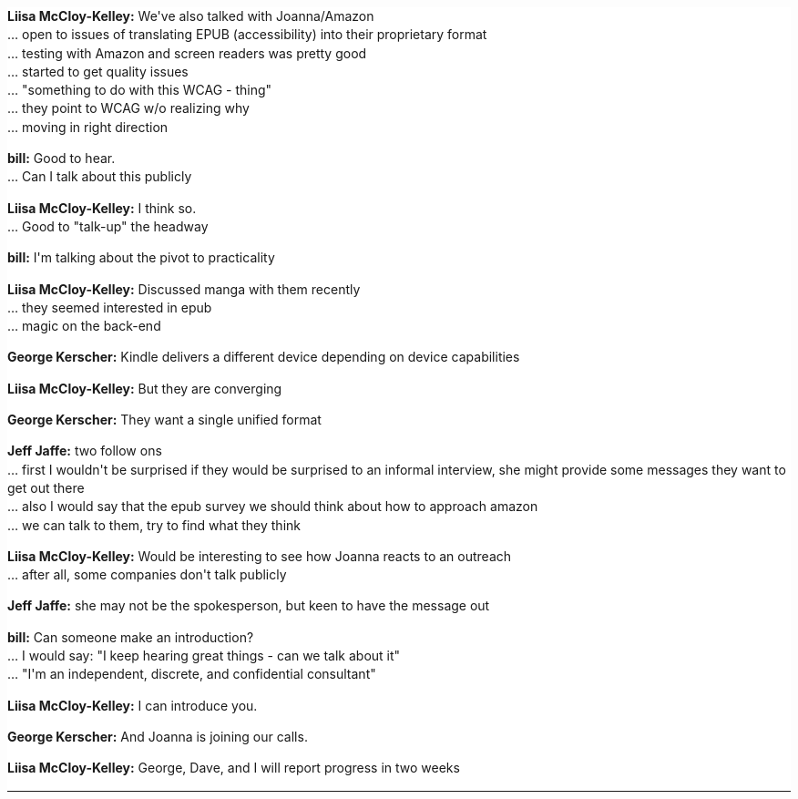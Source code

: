 **Liisa McCloy-Kelley:** We've also talked with Joanna/Amazon  
… open to issues of translating EPUB (accessibility) into their proprietary format  
… testing with Amazon and screen readers was pretty good  
… started to get quality issues  
… "something to do with this WCAG - thing"  
… they point to WCAG w/o realizing why  
… moving in right direction  

**bill:** Good to hear.  
… Can I talk about this publicly  

**Liisa McCloy-Kelley:** I think so.  
… Good to "talk-up" the headway  

**bill:** I'm talking about the pivot to practicality  

**Liisa McCloy-Kelley:** Discussed manga with them recently  
… they seemed interested in epub  
… magic on the back-end  

**George Kerscher:** Kindle delivers a different device depending on device capabilities  

**Liisa McCloy-Kelley:** But they are converging  

**George Kerscher:** They want a single unified format  

**Jeff Jaffe:** two follow ons  
… first I wouldn't be surprised if they would be surprised to an informal interview, she might provide some messages they want to get out there  
… also I would say that the epub survey we should think about how to approach amazon  
… we can talk to them, try to find what they think  

**Liisa McCloy-Kelley:** Would be interesting to see how Joanna reacts to an outreach  
… after all, some companies don't talk publicly  

**Jeff Jaffe:** she may not be the spokesperson, but keen to have the message out  

**bill:** Can someone make an introduction?  
… I would say: "I keep hearing great things - can we talk about it"  
… "I'm an independent, discrete, and confidential consultant"  

**Liisa McCloy-Kelley:** I can introduce you.  

**George Kerscher:** And Joanna is joining our calls.  

**Liisa McCloy-Kelley:** George, Dave, and I will report progress in two weeks  

---

